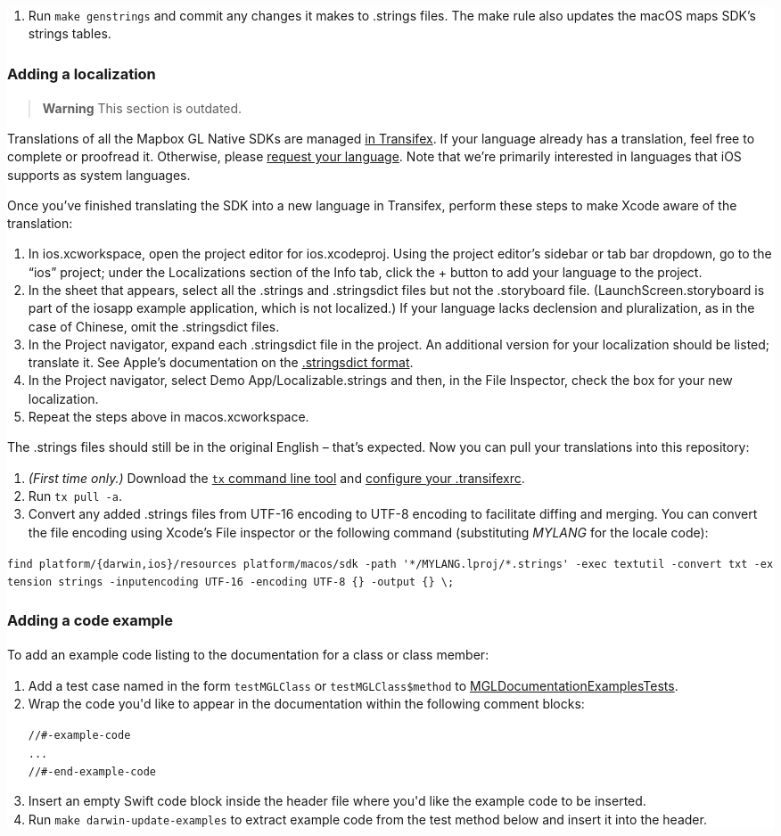 1. Run `make genstrings` and commit any changes it makes to .strings files. The make rule also updates the macOS maps SDK’s strings tables.

### Adding a localization

> **Warning**
> This section is outdated.

Translations of all the Mapbox GL Native SDKs are managed [in Transifex](https://www.transifex.com/mapbox/mapbox-gl-native/). If your language already has a translation, feel free to complete or proofread it. Otherwise, please [request your language](https://www.transifex.com/mapbox/mapbox-gl-native/languages/). Note that we’re primarily interested in languages that iOS supports as system languages.

Once you’ve finished translating the SDK into a new language in Transifex, perform these steps to make Xcode aware of the translation:

1. In ios.xcworkspace, open the project editor for ios.xcodeproj. Using the project editor’s sidebar or tab bar dropdown, go to the “ios” project; under the Localizations section of the Info tab, click the + button to add your language to the project.
1. In the sheet that appears, select all the .strings and .stringsdict files but not the .storyboard file. (LaunchScreen.storyboard is part of the iosapp example application, which is not localized.) If your language lacks declension and pluralization, as in the case of Chinese, omit the .stringsdict files.
1. In the Project navigator, expand each .stringsdict file in the project. An additional version for your localization should be listed; translate it. See Apple’s documentation on the [.stringsdict format](https://developer.apple.com/library/content/documentation/MacOSX/Conceptual/BPInternational/StringsdictFileFormat/StringsdictFileFormat.html).
1. In the Project navigator, select Demo App/Localizable.strings and then, in the File Inspector, check the box for your new localization.
1. Repeat the steps above in macos.xcworkspace.

The .strings files should still be in the original English – that’s expected. Now you can pull your translations into this repository:

1. _(First time only.)_ Download the [`tx` command line tool](https://docs.transifex.com/client/installing-the-client) and [configure your .transifexrc](https://docs.transifex.com/client/client-configuration).
1. Run `tx pull -a`.
1. Convert any added .strings files from UTF-16 encoding to UTF-8 encoding to facilitate diffing and merging. You can convert the file encoding using Xcode’s File inspector or the following command (substituting _MYLANG_ for the locale code):

```
find platform/{darwin,ios}/resources platform/macos/sdk -path '*/MYLANG.lproj/*.strings' -exec textutil -convert txt -extension strings -inputencoding UTF-16 -encoding UTF-8 {} -output {} \;
```

### Adding a code example

To add an example code listing to the documentation for a class or class member:

 1. Add a test case named in the form `testMGLClass` or `testMGLClass$method` to [MGLDocumentationExamplesTests](../darwin/test/MGLDocumentationExampleTests.swift).
 2. Wrap the code you'd like to appear in the documentation within the
    following comment blocks:
    ```
    //#-example-code
    ...
    //#-end-example-code
    ```
 3. Insert an empty Swift code block inside the header file where you'd like the
    example code to be inserted.
 4. Run `make darwin-update-examples` to extract example code from the test
    method below and insert it into the header.
